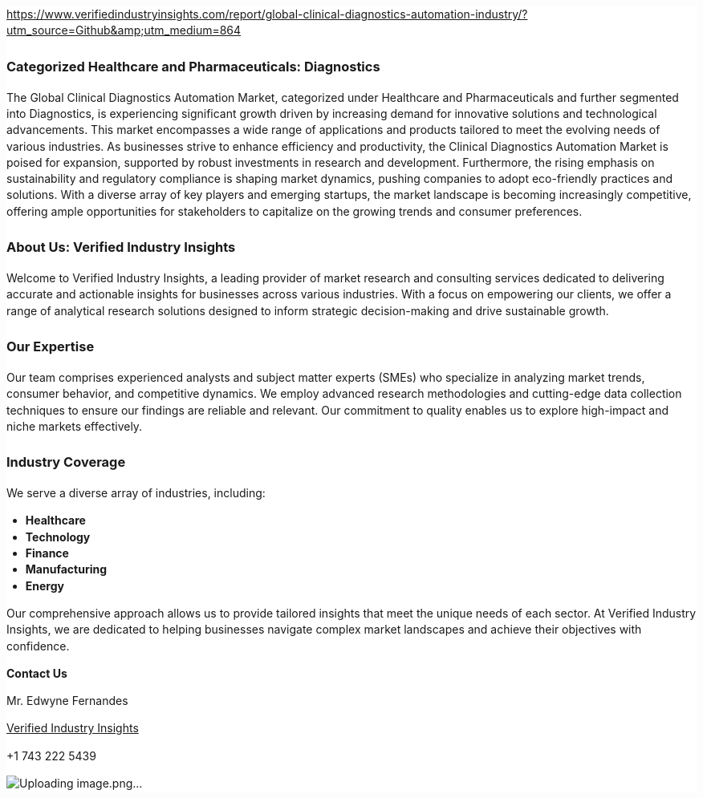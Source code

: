 </strong><a href="https://www.verifiedindustryinsights.com/report/global-clinical-diagnostics-automation-industry/?utm_source=Github&amp;utm_medium=864">https://www.verifiedindustryinsights.com/report/global-clinical-diagnostics-automation-industry/?utm_source=Github&amp;utm_medium=864</a>&nbsp;</p><h3>Categorized Healthcare and Pharmaceuticals: Diagnostics </h3><p>The Global Clinical Diagnostics Automation Market, categorized under Healthcare and Pharmaceuticals and further segmented into Diagnostics, is experiencing significant growth driven by increasing demand for innovative solutions and technological advancements. This market encompasses a wide range of applications and products tailored to meet the evolving needs of various industries. As businesses strive to enhance efficiency and productivity, the Clinical Diagnostics Automation Market is poised for expansion, supported by robust investments in research and development. Furthermore, the rising emphasis on sustainability and regulatory compliance is shaping market dynamics, pushing companies to adopt eco-friendly practices and solutions. With a diverse array of key players and emerging startups, the market landscape is becoming increasingly competitive, offering ample opportunities for stakeholders to capitalize on the growing trends and consumer preferences.</p><h3>About Us: Verified Industry Insights</h3><p>Welcome to Verified Industry Insights, a leading provider of market research and consulting services dedicated to delivering accurate and actionable insights for businesses across various industries. With a focus on empowering our clients, we offer a range of analytical research solutions designed to inform strategic decision-making and drive sustainable growth.</p><h3>Our Expertise</h3><p>Our team comprises experienced analysts and subject matter experts (SMEs) who specialize in analyzing market trends, consumer behavior, and competitive dynamics. We employ advanced research methodologies and cutting-edge data collection techniques to ensure our findings are reliable and relevant. Our commitment to quality enables us to explore high-impact and niche markets effectively.</p><h3>Industry Coverage</h3><p>We serve a diverse array of industries, including:</p><ul><li><strong>Healthcare</strong></li><li><strong>Technology</strong></li><li><strong>Finance</strong></li><li><strong>Manufacturing</strong></li><li><strong>Energy</strong></li></ul><p>Our comprehensive approach allows us to provide tailored insights that meet the unique needs of each sector. At Verified Industry Insights, we are dedicated to helping businesses navigate complex market landscapes and achieve their objectives with confidence.</p><p><strong>Contact Us</strong></p><p>Mr. Edwyne Fernandes</p><p><a href="https://www.verifiedindustryinsights.com/">Verified Industry Insights</a></p><p>+1 743 222 5439</p>
![Uploading image.png…]()
